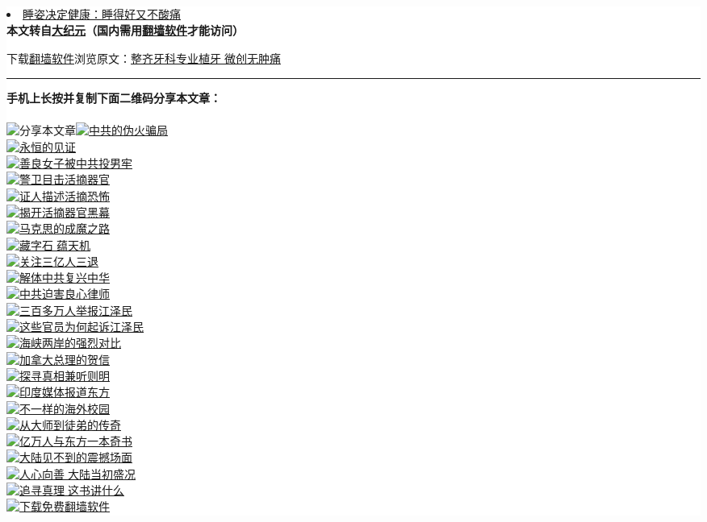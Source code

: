 <li><a href="https://github.com/1992513/djy/blob/master/gb/25/8/11/n14571685.md#1">睡姿决定健康：睡得好又不酸痛</a></li>
<strong>本文转自<a href="https://www.epochtimes.com">大纪元</a>（国内需用<a href="https://github.com/1992513/www/blob/master/README.md#8">翻墙软件</a>才能访问）</strong><p>下载<a href="https://github.com/1992513/www/blob/master/README.md#8">翻墙软件</a>浏览原文：<a href="https://www.epochtimes.com/gb/24/5/29/n14260295.htm">整齐牙科专业植牙 微创无肿痛</a></p><hr>
<strong>手机上长按并复制下面二维码分享本文章：</strong><br><br><img src="https://quickchart.io/qr?size=256&text=https://github.com/1992513/djy/blob/master/gb/24/5/29/n14260295.md%231" title="分享本文章"></td><td VALIGN=TOP><a href="https://github.com/1992513/djy/blob/master/gb/16/1/21/n4622075.md?dfh#1" target="_blank"><img src="https://raw.githubusercontent.com/1992513/djy/master/gb/300/wei-f1.jpg" title="中共的伪火骗局"  alt="中共的伪火骗局"></a><br><a href="https://github.com/1992513/www/blob/master/README.md?dfh#9" target="_blank"><img src="https://raw.githubusercontent.com/1992513/djy/master/gb/300/yong-h.jpg" title="永恒的见证"  alt="永恒的见证"></a><br><a href="https://github.com/1992513/djy/blob/master/gb/13/9/29/n3974789.md?dfh#1" target="_blank"><img src="https://raw.githubusercontent.com/1992513/djy/master/gb/300/shang-lnz.jpg" title="善良女子被中共投男牢"  alt="善良女子被中共投男牢"></a><br><a href="https://github.com/1992513/djy/blob/master/gb/16/3/16/n4663449.md?dfh#1" target="_blank"><img src="https://raw.githubusercontent.com/1992513/djy/master/gb/300/huo-z3.jpg" title="警卫目击活摘器官"  alt="警卫目击活摘器官"></a><br><a href="https://github.com/1992513/djy/blob/master/gb/16/8/7/n8177641.md?dfh#1" target="_blank"><img src="https://raw.githubusercontent.com/1992513/djy/master/gb/300/huo-z4.jpg" title="证人描述活摘恐怖"  alt="证人描述活摘恐怖"></a><br><a href="https://github.com/1992513/djy/blob/master/gb/10/4/19/n2881569.md?dfh#1" target="_blank"><img src="https://raw.githubusercontent.com/1992513/djy/master/gb/300/huo-z1.jpg" title="揭开活摘器官黑幕"  alt="揭开活摘器官黑幕"></a><br><a href="https://github.com/1992513/djy/blob/master/gb/10/11/7/n3077476.md?dfh#1" target="_blank"><img src="https://raw.githubusercontent.com/1992513/djy/master/gb/300/ma-ks.jpg" title="马克思的成魔之路"  alt="马克思的成魔之路"></a><br><a href="https://github.com/1992513/djy/blob/master/gb/14/6/9/n4173977.md?dfh#1" target="_blank"><img src="https://raw.githubusercontent.com/1992513/djy/master/gb/300/chang-zs.jpg" title="藏字石 蕴天机"  alt="藏字石 蕴天机"></a><br><a href="https://github.com/1992513/djy/blob/master/gb/18/5/10/n10381511.md?dfh#1" target="_blank"><img src="https://raw.githubusercontent.com/1992513/djy/master/gb/300/st1.jpg" title="关注三亿人三退"  alt="关注三亿人三退"></a><br><a href="https://github.com/1992513/djy/blob/master/gb/18/3/21/n10237682.md?dfh#1" target="_blank"><img src="https://raw.githubusercontent.com/1992513/djy/master/gb/300/jie-t.jpg" title="解体中共复兴中华"  alt="解体中共复兴中华"></a><br><a href="https://github.com/1992513/djy/blob/master/gb/9/2/9/n2422991.md?dfh#1" target="_blank"><img src="https://raw.githubusercontent.com/1992513/djy/master/gb/300/gao-zs.jpg" title="中共迫害良心律师"  alt="中共迫害良心律师"></a><br><a href="https://github.com/1992513/djy/blob/master/gb/18/12/9/n10900044.md?dfh#1" target="_blank"><img src="https://raw.githubusercontent.com/1992513/djy/master/gb/300/sj1.jpg" title="三百多万人举报江泽民"  alt="三百多万人举报江泽民"></a><br><a href="https://github.com/1992513/djy/blob/master/gb/18/8/28/n10672014.md?dfh#1" target="_blank"><img src="https://raw.githubusercontent.com/1992513/djy/master/gb/300/sj2.jpg" title="这些官员为何起诉江泽民"  alt="这些官员为何起诉江泽民"></a><br><a href="https://github.com/1992513/djy/blob/master/gb/8/12/18/n2367165.md?dfh#1" target="_blank"><img src="https://raw.githubusercontent.com/1992513/djy/master/gb/300/liangan.jpg" title="海峡两岸的强烈对比"  alt="海峡两岸的强烈对比"></a><br><a href="https://github.com/1992513/djy/blob/master/gb/15/12/10/n4593139.md?dfh#1" target="_blank"><img src="https://raw.githubusercontent.com/1992513/djy/master/gb/300/jia-ndzl.jpg" title="加拿大总理的贺信"  alt="加拿大总理的贺信"></a><br><a href="https://github.com/1992513/djy/blob/master/gb/11/6/17/n3289382.md?dfh#1" target="_blank"><img src="https://raw.githubusercontent.com/1992513/djy/master/gb/300/xiao-wd.jpg" title="探寻真相兼听则明"  alt="探寻真相兼听则明"></a><br><a href="https://github.com/1992513/djy/blob/master/gb/18/10/27/n10812623.md?dfh#1" target="_blank"><img src="https://raw.githubusercontent.com/1992513/djy/master/gb/300/yindu.jpg" title="印度媒体报道东方"  alt="印度媒体报道东方"></a><br><a href="https://github.com/1992513/djy/blob/master/gb/18/6/9/n10469652.md?dfh#1" target="_blank"><img src="https://raw.githubusercontent.com/1992513/djy/master/gb/300/xie-j.jpg" title="不一样的海外校园"  alt="不一样的海外校园"></a><br><a href="https://github.com/1992513/djy/blob/master/gb/7/4/5/n1669415.md?dfh#1" target="_blank"><img src="https://raw.githubusercontent.com/1992513/djy/master/gb/300/li-up.jpg" title="从大师到徒弟的传奇"  alt="从大师到徒弟的传奇"></a><br><a href="https://github.com/1992513/djy/blob/master/gb/17/5/26/n9191512.md?dfh#1" target="_blank"><img src="https://raw.githubusercontent.com/1992513/djy/master/gb/300/zfl2.jpg" title="亿万人与东方一本奇书"  alt="亿万人与东方一本奇书"></a><br><a href="https://github.com/1992513/djy/blob/master/gb/13/11/27/n4020290.md?dfh#1" target="_blank"><img src="https://raw.githubusercontent.com/1992513/djy/master/gb/300/zhen-h.jpg" title="大陆见不到的震撼场面"  alt="大陆见不到的震撼场面"></a><br><a href="https://github.com/1992513/djy/blob/master/gb/15/7/17/n4482910.md?dfh#1" target="_blank"><img src="https://raw.githubusercontent.com/1992513/djy/master/gb/300/dalu-sk.jpg" title="人心向善 大陆当初盛况"  alt="人心向善 大陆当初盛况"></a><br><a href="https://github.com/1992513/djy/blob/master/gb/19/1/5/n10955468.md?dfh#1" target="_blank"><img src="https://raw.githubusercontent.com/1992513/djy/master/gb/300/zfl1.jpg" title="追寻真理 这书讲什么"  alt="追寻真理 这书讲什么"></a><br><a href="https://github.com/1992513/www/blob/master/README.md?dfh#1" target="_blank"><img src="https://raw.githubusercontent.com/1992513/djy/master/gb/300/fq1.jpg" title="下载免费翻墙软件"  alt="下载免费翻墙软件"></a><br></td></tr></table>
